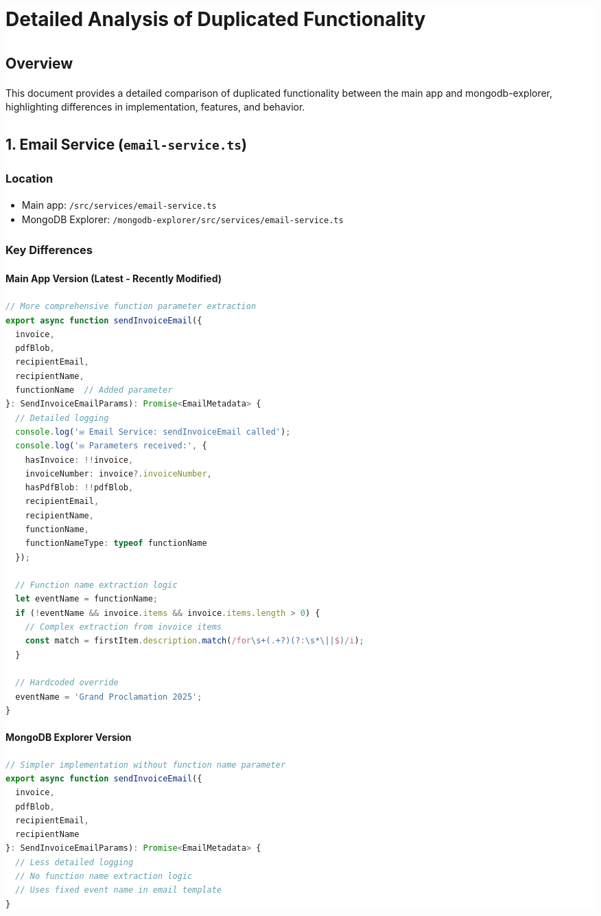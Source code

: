 # Detailed Analysis of Duplicated Functionality

## Overview
This document provides a detailed comparison of duplicated functionality between the main app and mongodb-explorer, highlighting differences in implementation, features, and behavior.

## 1. Email Service (`email-service.ts`)

### Location
- Main app: `/src/services/email-service.ts`
- MongoDB Explorer: `/mongodb-explorer/src/services/email-service.ts`

### Key Differences

#### Main App Version (Latest - Recently Modified)
```typescript
// More comprehensive function parameter extraction
export async function sendInvoiceEmail({
  invoice,
  pdfBlob,
  recipientEmail,
  recipientName,
  functionName  // Added parameter
}: SendInvoiceEmailParams): Promise<EmailMetadata> {
  // Detailed logging
  console.log('✉️ Email Service: sendInvoiceEmail called');
  console.log('✉️ Parameters received:', {
    hasInvoice: !!invoice,
    invoiceNumber: invoice?.invoiceNumber,
    hasPdfBlob: !!pdfBlob,
    recipientEmail,
    recipientName,
    functionName,
    functionNameType: typeof functionName
  });
  
  // Function name extraction logic
  let eventName = functionName;
  if (!eventName && invoice.items && invoice.items.length > 0) {
    // Complex extraction from invoice items
    const match = firstItem.description.match(/for\s+(.+?)(?:\s*\||$)/i);
  }
  
  // Hardcoded override
  eventName = 'Grand Proclamation 2025';
}
```

#### MongoDB Explorer Version
```typescript
// Simpler implementation without function name parameter
export async function sendInvoiceEmail({
  invoice,
  pdfBlob,
  recipientEmail,
  recipientName
}: SendInvoiceEmailParams): Promise<EmailMetadata> {
  // Less detailed logging
  // No function name extraction logic
  // Uses fixed event name in email template
}
```